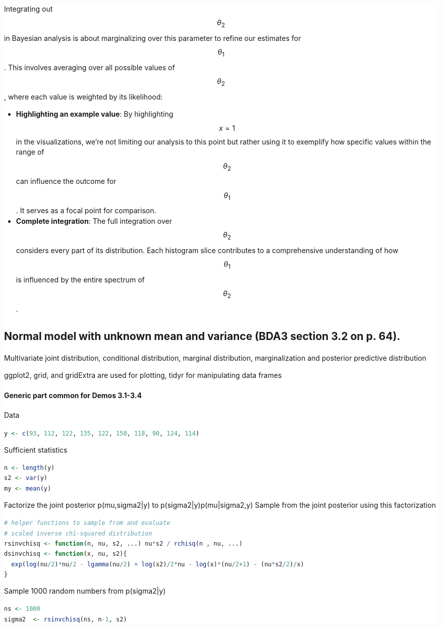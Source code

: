 Integrating out $$\theta_2$$ in Bayesian analysis is about marginalizing
over this parameter to refine our estimates for $$\theta_1$$. This
involves averaging over all possible values of $$\theta_2$$, where each
value is weighted by its likelihood:

- **Highlighting an example value**: By highlighting $$x = 1$$ in the
  visualizations, we’re not limiting our analysis to this point but
  rather using it to exemplify how specific values within the range of
  $$\theta_2$$ can influence the outcome for $$\theta_1$$. It serves as
  a focal point for comparison.
- **Complete integration**: The full integration over $$\theta_2$$
  considers every part of its distribution. Each histogram slice
  contributes to a comprehensive understanding of how $$\theta_1$$ is
  influenced by the entire spectrum of $$\theta_2$$.

## Normal model with unknown mean and variance (BDA3 section 3.2 on p. 64).

Multivariate joint distribution, conditional distribution, marginal
distribution, marginalization and posterior predictive distribution

ggplot2, grid, and gridExtra are used for plotting, tidyr for
manipulating data frames

#### Generic part common for Demos 3.1-3.4

Data

``` r
y <- c(93, 112, 122, 135, 122, 150, 118, 90, 124, 114)
```

Sufficient statistics

``` r
n <- length(y)
s2 <- var(y)
my <- mean(y)
```

Factorize the joint posterior p(mu,sigma2\|y) to
p(sigma2\|y)p(mu\|sigma2,y) Sample from the joint posterior using this
factorization

``` r
# helper functions to sample from and evaluate
# scaled inverse chi-squared distribution
rsinvchisq <- function(n, nu, s2, ...) nu*s2 / rchisq(n , nu, ...)
dsinvchisq <- function(x, nu, s2){
  exp(log(nu/2)*nu/2 - lgamma(nu/2) + log(s2)/2*nu - log(x)*(nu/2+1) - (nu*s2/2)/x)
}
```

Sample 1000 random numbers from p(sigma2\|y)

``` r
ns <- 1000
sigma2  <- rsinvchisq(ns, n-1, s2)
```
